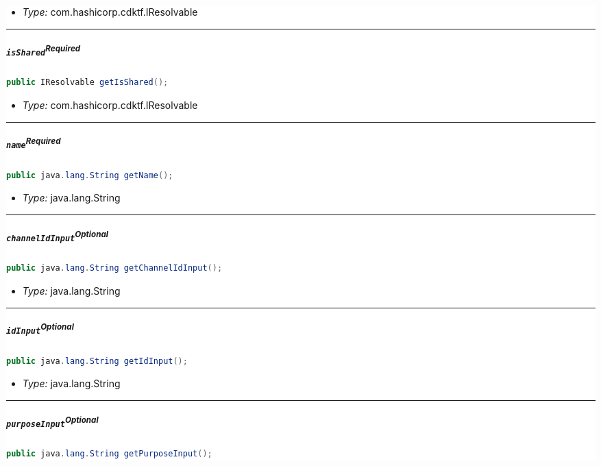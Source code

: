 - *Type:* com.hashicorp.cdktf.IResolvable

---

##### `isShared`<sup>Required</sup> <a name="isShared" id="@skeptools/provider-slack.dataSlackConversation.DataSlackConversation.property.isShared"></a>

```java
public IResolvable getIsShared();
```

- *Type:* com.hashicorp.cdktf.IResolvable

---

##### `name`<sup>Required</sup> <a name="name" id="@skeptools/provider-slack.dataSlackConversation.DataSlackConversation.property.name"></a>

```java
public java.lang.String getName();
```

- *Type:* java.lang.String

---

##### `channelIdInput`<sup>Optional</sup> <a name="channelIdInput" id="@skeptools/provider-slack.dataSlackConversation.DataSlackConversation.property.channelIdInput"></a>

```java
public java.lang.String getChannelIdInput();
```

- *Type:* java.lang.String

---

##### `idInput`<sup>Optional</sup> <a name="idInput" id="@skeptools/provider-slack.dataSlackConversation.DataSlackConversation.property.idInput"></a>

```java
public java.lang.String getIdInput();
```

- *Type:* java.lang.String

---

##### `purposeInput`<sup>Optional</sup> <a name="purposeInput" id="@skeptools/provider-slack.dataSlackConversation.DataSlackConversation.property.purposeInput"></a>

```java
public java.lang.String getPurposeInput();
```
